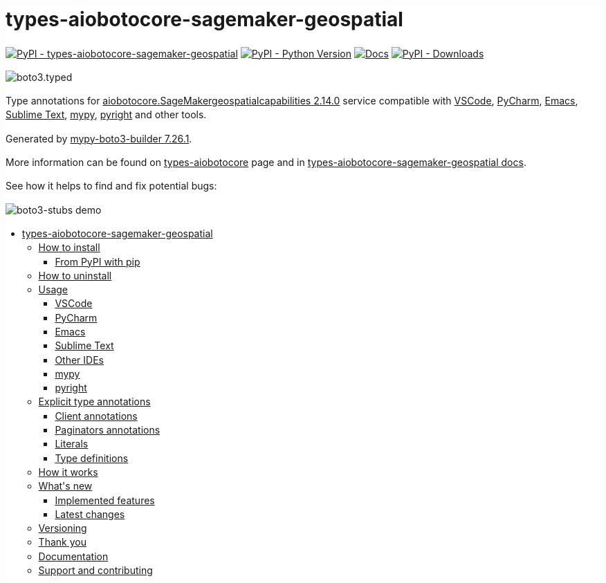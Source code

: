 <a id="types-aiobotocore-sagemaker-geospatial"></a>

# types-aiobotocore-sagemaker-geospatial

[![PyPI - types-aiobotocore-sagemaker-geospatial](https://img.shields.io/pypi/v/types-aiobotocore-sagemaker-geospatial.svg?color=blue)](https://pypi.org/project/types-aiobotocore-sagemaker-geospatial)
[![PyPI - Python Version](https://img.shields.io/pypi/pyversions/types-aiobotocore-sagemaker-geospatial.svg?color=blue)](https://pypi.org/project/types-aiobotocore-sagemaker-geospatial)
[![Docs](https://img.shields.io/readthedocs/types-aiobotocore.svg?color=blue)](https://youtype.github.io/types_aiobotocore_docs/types_aiobotocore_sagemaker_geospatial/)
[![PyPI - Downloads](https://static.pepy.tech/badge/types-aiobotocore-sagemaker-geospatial)](https://pepy.tech/project/types-aiobotocore-sagemaker-geospatial)

![boto3.typed](https://github.com/youtype/mypy_boto3_builder/raw/main/logo.png)

Type annotations for
[aiobotocore.SageMakergeospatialcapabilities 2.14.0](https://boto3.amazonaws.com/v1/documentation/api/latest/reference/services/sagemaker-geospatial.html#SageMakergeospatialcapabilities)
service compatible with [VSCode](https://code.visualstudio.com/),
[PyCharm](https://www.jetbrains.com/pycharm/),
[Emacs](https://www.gnu.org/software/emacs/),
[Sublime Text](https://www.sublimetext.com/),
[mypy](https://github.com/python/mypy),
[pyright](https://github.com/microsoft/pyright) and other tools.

Generated by
[mypy-boto3-builder 7.26.1](https://github.com/youtype/mypy_boto3_builder).

More information can be found on
[types-aiobotocore](https://pypi.org/project/types-aiobotocore/) page and in
[types-aiobotocore-sagemaker-geospatial docs](https://youtype.github.io/types_aiobotocore_docs/types_aiobotocore_sagemaker_geospatial/).

See how it helps to find and fix potential bugs:

![boto3-stubs demo](https://github.com/youtype/mypy_boto3_builder/raw/main/demo.gif)

- [types-aiobotocore-sagemaker-geospatial](#types-aiobotocore-sagemaker-geospatial)
  - [How to install](#how-to-install)
    - [From PyPI with pip](#from-pypi-with-pip)
  - [How to uninstall](#how-to-uninstall)
  - [Usage](#usage)
    - [VSCode](#vscode)
    - [PyCharm](#pycharm)
    - [Emacs](#emacs)
    - [Sublime Text](#sublime-text)
    - [Other IDEs](#other-ides)
    - [mypy](#mypy)
    - [pyright](#pyright)
  - [Explicit type annotations](#explicit-type-annotations)
    - [Client annotations](#client-annotations)
    - [Paginators annotations](#paginators-annotations)
    - [Literals](#literals)
    - [Type definitions](#type-definitions)
  - [How it works](#how-it-works)
  - [What's new](#what's-new)
    - [Implemented features](#implemented-features)
    - [Latest changes](#latest-changes)
  - [Versioning](#versioning)
  - [Thank you](#thank-you)
  - [Documentation](#documentation)
  - [Support and contributing](#support-and-contributing)
